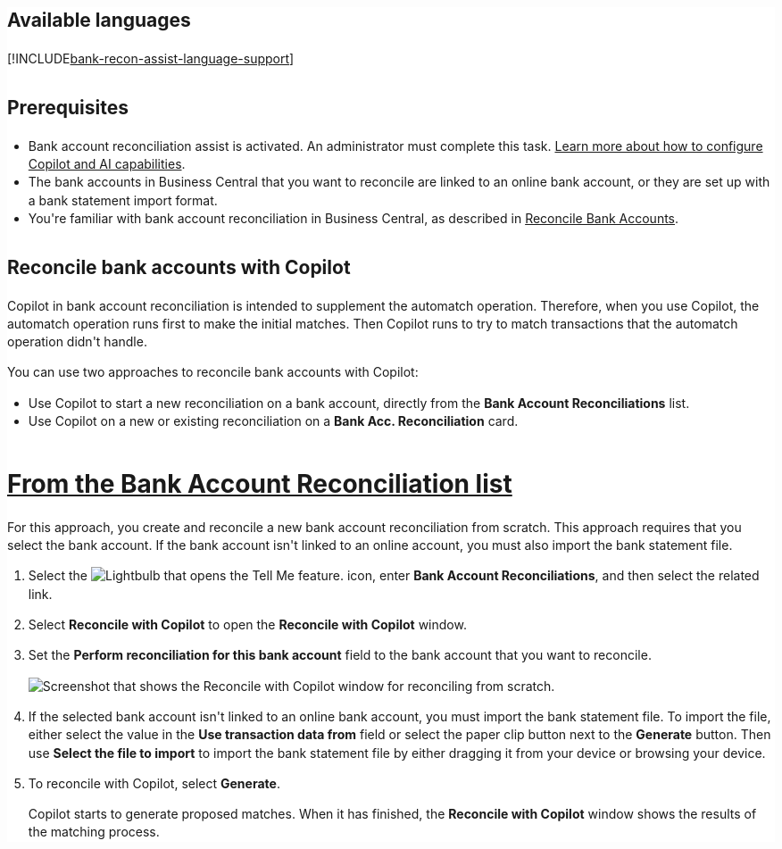 ## <a name="available-languages"></a>Available languages

[!INCLUDE[bank-recon-assist-language-support](includes/bank-recon-assist-language-support.md)]

## <a name="prerequisites"></a>Prerequisites

- Bank account reconciliation assist is activated. An administrator must complete this task. [Learn more about how to configure Copilot and AI capabilities](enable-ai.md).
- The bank accounts in Business Central that you want to reconcile are linked to an online bank account, or they are set up with a bank statement import format.
- You're familiar with bank account reconciliation in Business Central, as described in [Reconcile Bank Accounts](bank-how-reconcile-bank-accounts-separately.md).

## <a name="reconcile-bank-accounts-with-copilot"></a>Reconcile bank accounts with Copilot



Copilot in bank account reconciliation is intended to supplement the automatch operation. Therefore, when you use Copilot, the automatch operation runs first to make the initial matches. Then Copilot runs to try to match transactions that the automatch operation didn't handle.

You can use two approaches to reconcile bank accounts with Copilot:

- Use Copilot to start a new reconciliation on a bank account, directly from the **Bank Account Reconciliations** list.
- Use Copilot on a new or existing reconciliation on a **Bank Acc. Reconciliation** card.

# [From the Bank Account Reconciliation list](#tab/fromlist)

For this approach, you create and reconcile a new bank account reconciliation from scratch. This approach requires that you select the bank account. If the bank account isn't linked to an online account, you must also import the bank statement file.

1. Select the ![Lightbulb that opens the Tell Me feature.](media/ui-search/search_small.png "Tell me what you want to do") icon, enter **Bank Account Reconciliations**, and then select the related link.
1. Select **Reconcile with Copilot** to open the **Reconcile with Copilot** window.
1. Set the **Perform reconciliation for this bank account** field to the bank account that you want to reconcile.

    ![Screenshot that shows the Reconcile with Copilot window for reconciling from scratch.](media/reconcile-bank-accounts-new-copilot.svg)

1. If the selected bank account isn't linked to an online bank account, you must import the bank statement file. To import the file, either select the value in the **Use transaction data from** field or select the paper clip button next to the **Generate** button. Then use **Select the file to import** to import the bank statement file by either dragging it from your device or browsing your device.
1. To reconcile with Copilot, select **Generate**.

    Copilot starts to generate proposed matches. When it has finished, the **Reconcile with Copilot** window shows the results of the matching process.
